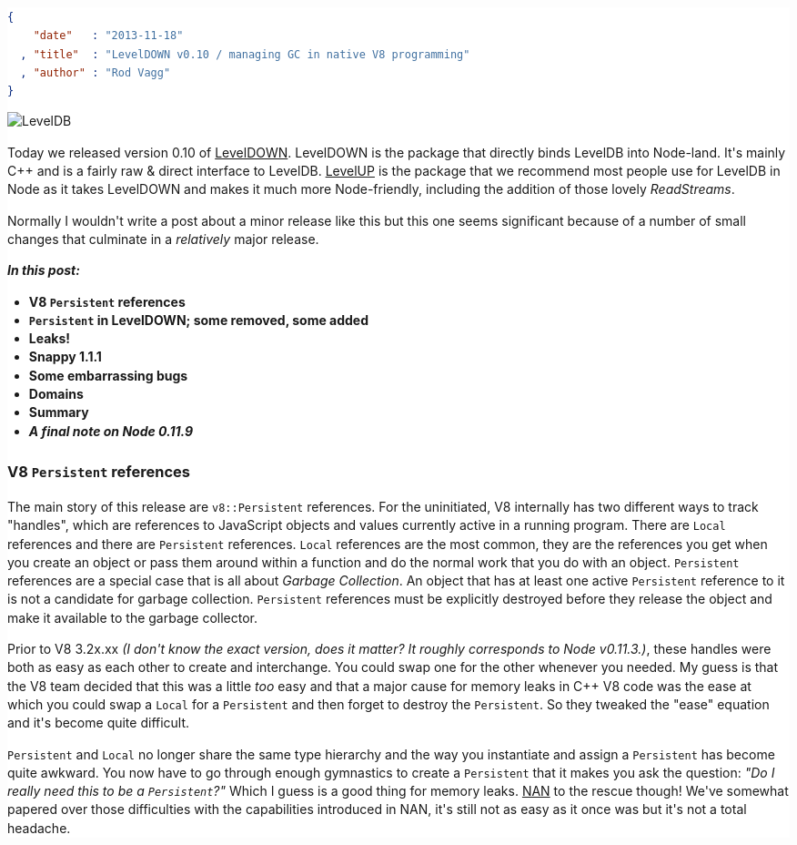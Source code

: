 ```json
{
    "date"   : "2013-11-18"
  , "title"  : "LevelDOWN v0.10 / managing GC in native V8 programming"
  , "author" : "Rod Vagg"
}
```

![LevelDB](https://twimg0-a.akamaihd.net/profile_images/3360574989/92fc472928b444980408147e5e5db2fa_bigger.png)

Today we released version 0.10 of [LevelDOWN](https://github.com/rvagg/node-leveldown). LevelDOWN is the package that directly binds LevelDB into Node-land. It's mainly C++ and is a fairly raw & direct interface to LevelDB. [LevelUP](https://github.com/rvagg/node-levelup) is the package that we recommend most people use for LevelDB in Node as it takes LevelDOWN and makes it much more Node-friendly, including the addition of those lovely *ReadStreams*.

Normally I wouldn't write a post about a minor release like this but this one seems significant because of a number of small changes that culminate in a *relatively* major release.

***In this post:***

 * **V8 `Persistent` references**
 * **`Persistent` in LevelDOWN; some removed, some added**
 * **Leaks!**
 * **Snappy 1.1.1**
 * **Some embarrassing bugs**
 * **Domains**
 * **Summary**
 * ***A final note on Node 0.11.9***

### V8 `Persistent` references

The main story of this release are `v8::Persistent` references. For the uninitiated, V8 internally has two different ways to track "handles", which are references to JavaScript objects and values currently active in a running program. There are `Local` references and there are `Persistent` references. `Local` references are the most common, they are the references you get when you create an object or pass them around within a function and do the normal work that you do with an object. `Persistent` references are a special case that is all about *Garbage Collection*. An object that has at least one active `Persistent` reference to it is not a candidate for garbage collection. `Persistent` references must be explicitly destroyed before they release the object and make it available to the garbage collector.

Prior to V8 3.2x.xx *(I don't know the exact version, does it matter? It roughly corresponds to Node v0.11.3.)*, these handles were both as easy as each other to create and interchange. You could swap one for the other whenever you needed. My guess is that the V8 team decided that this was a little *too* easy and that a major cause for memory leaks in C++ V8 code was the ease at which you could swap a `Local` for a `Persistent` and then forget to destroy the `Persistent`. So they tweaked the "ease" equation and it's become quite difficult.

`Persistent` and `Local` no longer share the same type hierarchy and the way you instantiate and assign a `Persistent` has become quite awkward. You now have to go through enough gymnastics to create a `Persistent` that it makes you ask the question: *"Do I really need this to be a `Persistent`?"* Which I guess is a good thing for memory leaks. [NAN](https://github.com/rvagg/nan) to the rescue though! We've somewhat papered over those difficulties with the capabilities introduced in NAN, it's still not as easy as it once was but it's not a total headache.
